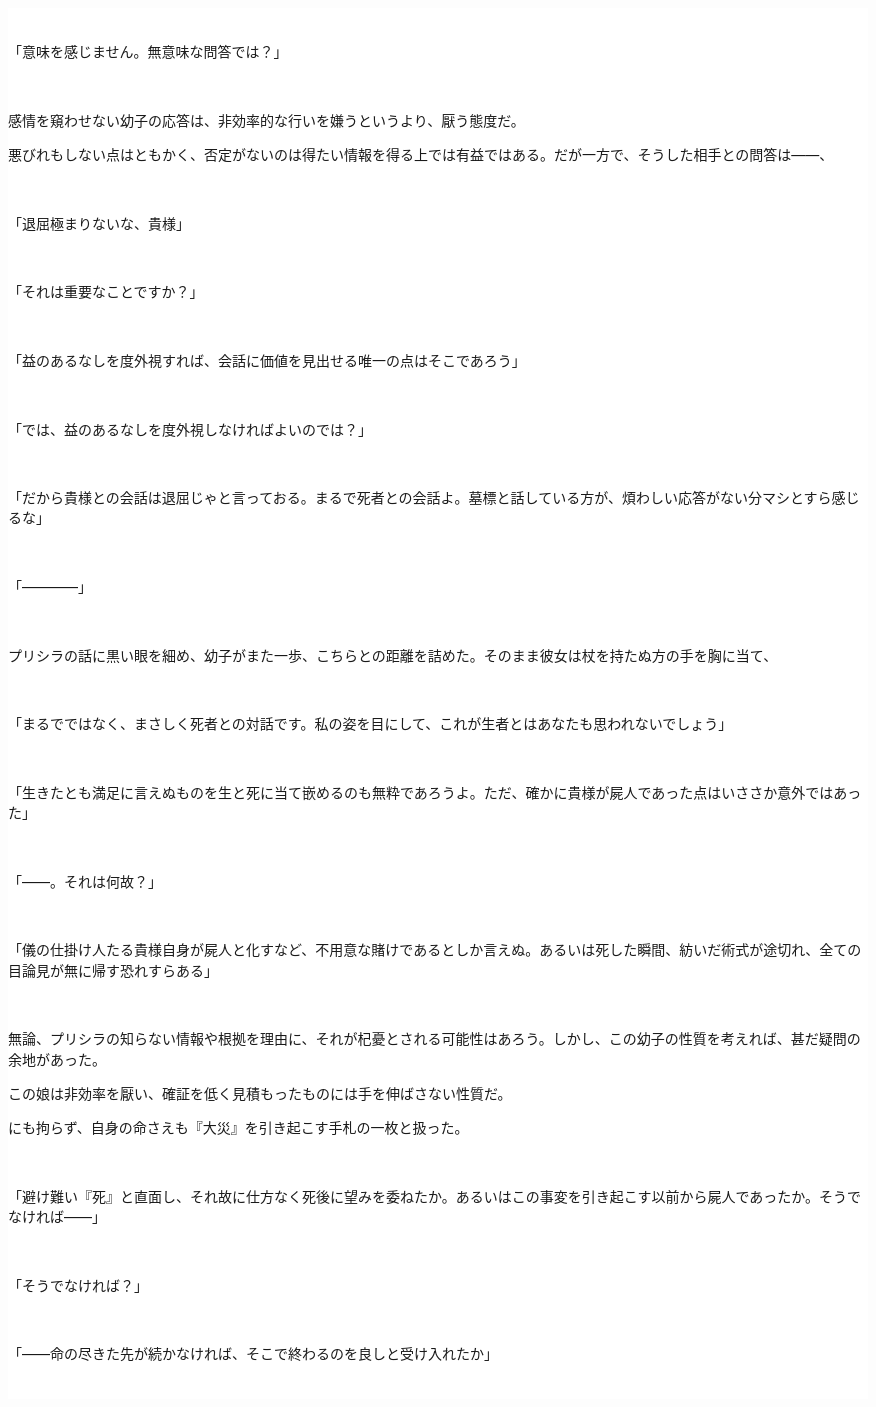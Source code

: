 　

「意味を感じません。無意味な問答では？」

　

感情を窺わせない幼子の応答は、非効率的な行いを嫌うというより、厭う態度だ。

悪びれもしない点はともかく、否定がないのは得たい情報を得る上では有益ではある。だが一方で、そうした相手との問答は――、

　

「退屈極まりないな、貴様」

　

「それは重要なことですか？」

　

「益のあるなしを度外視すれば、会話に価値を見出せる唯一の点はそこであろう」

　

「では、益のあるなしを度外視しなければよいのでは？」

　

「だから貴様との会話は退屈じゃと言っておる。まるで死者との会話よ。墓標と話している方が、煩わしい応答がない分マシとすら感じるな」

　

「――――」

　

プリシラの話に黒い眼を細め、幼子がまた一歩、こちらとの距離を詰めた。そのまま彼女は杖を持たぬ方の手を胸に当て、

　

「まるでではなく、まさしく死者との対話です。私の姿を目にして、これが生者とはあなたも思われないでしょう」

　

「生きたとも満足に言えぬものを生と死に当て嵌めるのも無粋であろうよ。ただ、確かに貴様が屍人であった点はいささか意外ではあった」

　

「――。それは何故？」

　

「儀の仕掛け人たる貴様自身が屍人と化すなど、不用意な賭けであるとしか言えぬ。あるいは死した瞬間、紡いだ術式が途切れ、全ての目論見が無に帰す恐れすらある」

　

無論、プリシラの知らない情報や根拠を理由に、それが杞憂とされる可能性はあろう。しかし、この幼子の性質を考えれば、甚だ疑問の余地があった。

この娘は非効率を厭い、確証を低く見積もったものには手を伸ばさない性質だ。

にも拘らず、自身の命さえも『大災』を引き起こす手札の一枚と扱った。

　

「避け難い『死』と直面し、それ故に仕方なく死後に望みを委ねたか。あるいはこの事変を引き起こす以前から屍人であったか。そうでなければ――」

　

「そうでなければ？」

　

「――命の尽きた先が続かなければ、そこで終わるのを良しと受け入れたか」

　
